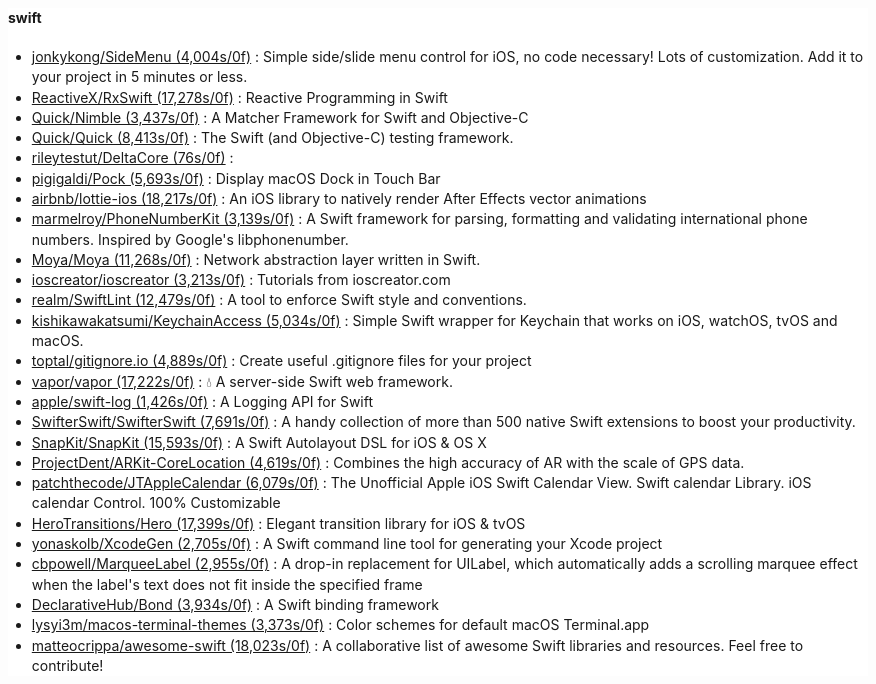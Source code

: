 #### swift
* [jonkykong/SideMenu (4,004s/0f)](https://github.com/jonkykong/SideMenu) : Simple side/slide menu control for iOS, no code necessary! Lots of customization. Add it to your project in 5 minutes or less.
* [ReactiveX/RxSwift (17,278s/0f)](https://github.com/ReactiveX/RxSwift) : Reactive Programming in Swift
* [Quick/Nimble (3,437s/0f)](https://github.com/Quick/Nimble) : A Matcher Framework for Swift and Objective-C
* [Quick/Quick (8,413s/0f)](https://github.com/Quick/Quick) : The Swift (and Objective-C) testing framework.
* [rileytestut/DeltaCore (76s/0f)](https://github.com/rileytestut/DeltaCore) : 
* [pigigaldi/Pock (5,693s/0f)](https://github.com/pigigaldi/Pock) : Display macOS Dock in Touch Bar
* [airbnb/lottie-ios (18,217s/0f)](https://github.com/airbnb/lottie-ios) : An iOS library to natively render After Effects vector animations
* [marmelroy/PhoneNumberKit (3,139s/0f)](https://github.com/marmelroy/PhoneNumberKit) : A Swift framework for parsing, formatting and validating international phone numbers. Inspired by Google's libphonenumber.
* [Moya/Moya (11,268s/0f)](https://github.com/Moya/Moya) : Network abstraction layer written in Swift.
* [ioscreator/ioscreator (3,213s/0f)](https://github.com/ioscreator/ioscreator) : Tutorials from ioscreator.com
* [realm/SwiftLint (12,479s/0f)](https://github.com/realm/SwiftLint) : A tool to enforce Swift style and conventions.
* [kishikawakatsumi/KeychainAccess (5,034s/0f)](https://github.com/kishikawakatsumi/KeychainAccess) : Simple Swift wrapper for Keychain that works on iOS, watchOS, tvOS and macOS.
* [toptal/gitignore.io (4,889s/0f)](https://github.com/toptal/gitignore.io) : Create useful .gitignore files for your project
* [vapor/vapor (17,222s/0f)](https://github.com/vapor/vapor) : 💧 A server-side Swift web framework.
* [apple/swift-log (1,426s/0f)](https://github.com/apple/swift-log) : A Logging API for Swift
* [SwifterSwift/SwifterSwift (7,691s/0f)](https://github.com/SwifterSwift/SwifterSwift) : A handy collection of more than 500 native Swift extensions to boost your productivity.
* [SnapKit/SnapKit (15,593s/0f)](https://github.com/SnapKit/SnapKit) : A Swift Autolayout DSL for iOS & OS X
* [ProjectDent/ARKit-CoreLocation (4,619s/0f)](https://github.com/ProjectDent/ARKit-CoreLocation) : Combines the high accuracy of AR with the scale of GPS data.
* [patchthecode/JTAppleCalendar (6,079s/0f)](https://github.com/patchthecode/JTAppleCalendar) : The Unofficial Apple iOS Swift Calendar View. Swift calendar Library. iOS calendar Control. 100% Customizable
* [HeroTransitions/Hero (17,399s/0f)](https://github.com/HeroTransitions/Hero) : Elegant transition library for iOS & tvOS
* [yonaskolb/XcodeGen (2,705s/0f)](https://github.com/yonaskolb/XcodeGen) : A Swift command line tool for generating your Xcode project
* [cbpowell/MarqueeLabel (2,955s/0f)](https://github.com/cbpowell/MarqueeLabel) : A drop-in replacement for UILabel, which automatically adds a scrolling marquee effect when the label's text does not fit inside the specified frame
* [DeclarativeHub/Bond (3,934s/0f)](https://github.com/DeclarativeHub/Bond) : A Swift binding framework
* [lysyi3m/macos-terminal-themes (3,373s/0f)](https://github.com/lysyi3m/macos-terminal-themes) : Color schemes for default macOS Terminal.app
* [matteocrippa/awesome-swift (18,023s/0f)](https://github.com/matteocrippa/awesome-swift) : A collaborative list of awesome Swift libraries and resources. Feel free to contribute!
